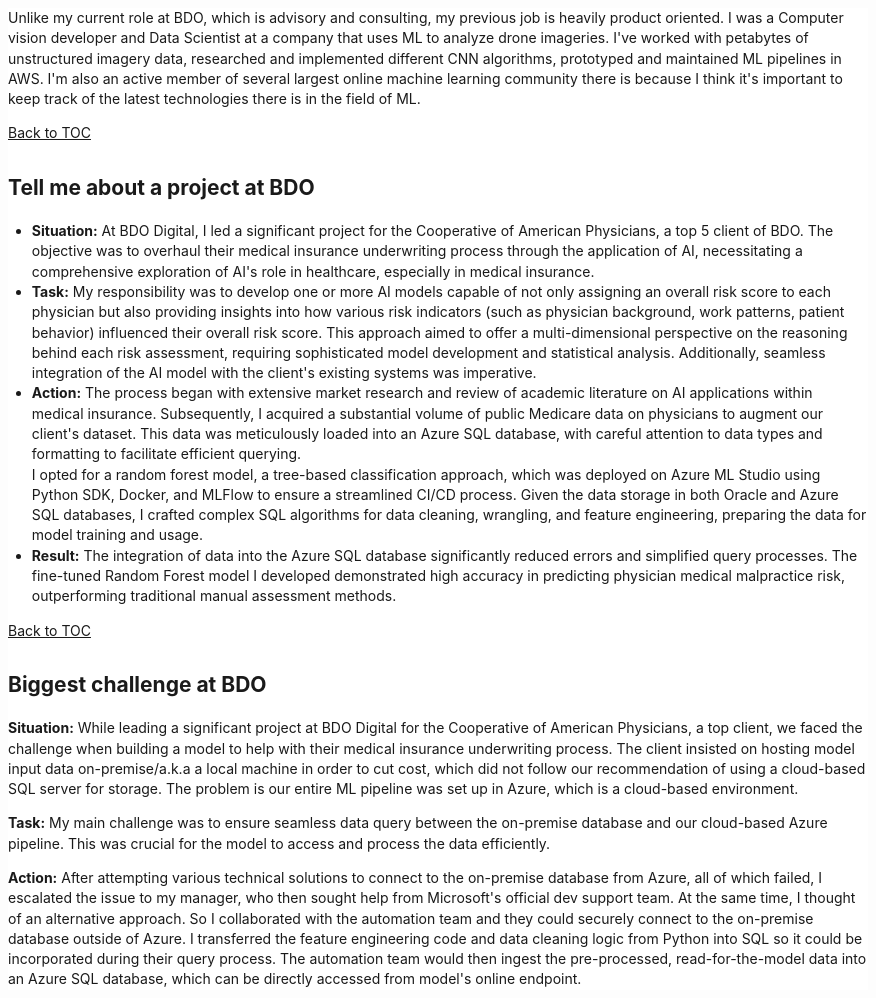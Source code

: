 Unlike my current role at BDO, which is advisory and consulting, my previous job is heavily product oriented. I was a Computer vision developer and Data Scientist at a company that uses ML to analyze drone imageries. I've worked with petabytes of unstructured imagery data, researched and implemented different CNN algorithms, prototyped and maintained ML pipelines in AWS. I'm also an active member of several largest online machine learning community there is because I think it's important to keep track of the latest technologies there is in the field of ML.
 
[Back to TOC](#Behavioral-Questions)


## Tell me about a project at BDO
- **Situation:** At BDO Digital, I led a significant project for the Cooperative of American Physicians, a top 5 client of BDO. The objective was to overhaul their medical insurance underwriting process through the application of AI, necessitating a comprehensive exploration of AI's role in healthcare, especially in medical insurance.
- **Task:**  My responsibility was to develop one or more AI models capable of not only assigning an overall risk score to each physician but also providing insights into how various risk indicators (such as physician background, work patterns, patient behavior) influenced their overall risk score. This approach aimed to offer a multi-dimensional perspective on the reasoning behind each risk assessment, requiring sophisticated model development and statistical analysis. Additionally, seamless integration of the AI model with the client's existing systems was imperative.
- **Action:**  The process began with extensive market research and review of academic literature on AI applications within medical insurance. Subsequently, I acquired a substantial volume of public Medicare data on physicians to augment our client's dataset. This data was meticulously loaded into an Azure SQL database, with careful attention to data types and formatting to facilitate efficient querying.  
I opted for a random forest model, a tree-based classification approach, which was deployed on Azure ML Studio using Python SDK, Docker, and MLFlow to ensure a streamlined CI/CD process. Given the data storage in both Oracle and Azure SQL databases, I crafted complex SQL algorithms for data cleaning, wrangling, and feature engineering, preparing the data for model training and usage.
- **Result:**  The integration of data into the Azure SQL database significantly reduced errors and simplified query processes. The fine-tuned Random Forest model I developed demonstrated high accuracy in predicting physician medical malpractice risk, outperforming traditional manual assessment methods.

[Back to TOC](#Behavioral-Questions)


## Biggest challenge at BDO

**Situation:** While leading a significant project at BDO Digital for the Cooperative of American Physicians, a top client, we faced the challenge when building a model to help with their medical insurance underwriting process. The client insisted on hosting model input data on-premise/a.k.a a local machine in order to cut cost, which did not follow our recommendation of using a cloud-based SQL server for storage. The problem is our entire ML pipeline was set up in Azure, which is a cloud-based environment.

**Task:** My main challenge was to ensure seamless data query between the on-premise database and our cloud-based Azure pipeline. This was crucial for the model to access and process the data efficiently. 

**Action:** After attempting various technical solutions to connect to the on-premise database from Azure, all of which failed, I escalated the issue to my manager, who then sought help from Microsoft's official dev support team. At the same time, I thought of an alternative approach. So I collaborated with the automation team and they could securely connect to the on-premise database outside of Azure. I transferred the feature engineering code and data cleaning logic from Python into SQL so it could be incorporated during their query process. The automation team would then ingest the pre-processed, read-for-the-model data into an Azure SQL database, which can be directly accessed from model's online endpoint.
